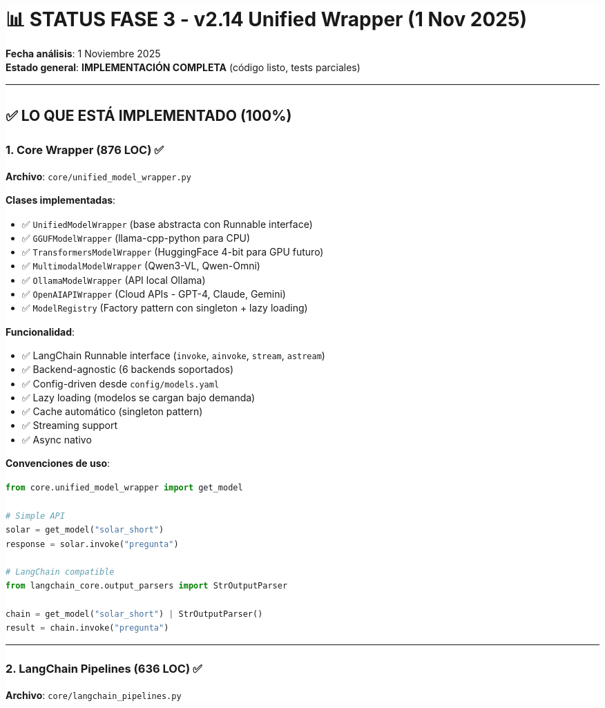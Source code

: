 # 📊 STATUS FASE 3 - v2.14 Unified Wrapper (1 Nov 2025)

**Fecha análisis**: 1 Noviembre 2025  
**Estado general**: **IMPLEMENTACIÓN COMPLETA** (código listo, tests parciales)

---

## ✅ LO QUE ESTÁ IMPLEMENTADO (100%)

### 1. Core Wrapper (876 LOC) ✅

**Archivo**: `core/unified_model_wrapper.py`

**Clases implementadas**:
- ✅ `UnifiedModelWrapper` (base abstracta con Runnable interface)
- ✅ `GGUFModelWrapper` (llama-cpp-python para CPU)
- ✅ `TransformersModelWrapper` (HuggingFace 4-bit para GPU futuro)
- ✅ `MultimodalModelWrapper` (Qwen3-VL, Qwen-Omni)
- ✅ `OllamaModelWrapper` (API local Ollama)
- ✅ `OpenAIAPIWrapper` (Cloud APIs - GPT-4, Claude, Gemini)
- ✅ `ModelRegistry` (Factory pattern con singleton + lazy loading)

**Funcionalidad**:
- ✅ LangChain Runnable interface (`invoke`, `ainvoke`, `stream`, `astream`)
- ✅ Backend-agnostic (6 backends soportados)
- ✅ Config-driven desde `config/models.yaml`
- ✅ Lazy loading (modelos se cargan bajo demanda)
- ✅ Cache automático (singleton pattern)
- ✅ Streaming support
- ✅ Async nativo

**Convenciones de uso**:
```python
from core.unified_model_wrapper import get_model

# Simple API
solar = get_model("solar_short")
response = solar.invoke("pregunta")

# LangChain compatible
from langchain_core.output_parsers import StrOutputParser

chain = get_model("solar_short") | StrOutputParser()
result = chain.invoke("pregunta")
```

---

### 2. LangChain Pipelines (636 LOC) ✅

**Archivo**: `core/langchain_pipelines.py`
